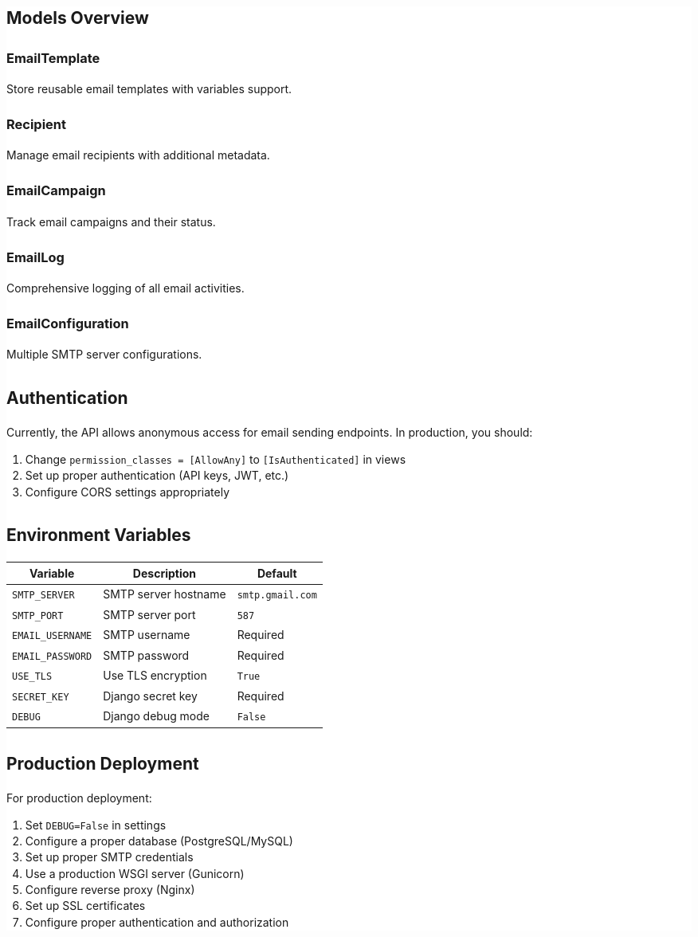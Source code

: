 ## Models Overview

### EmailTemplate
Store reusable email templates with variables support.

### Recipient
Manage email recipients with additional metadata.

### EmailCampaign
Track email campaigns and their status.

### EmailLog
Comprehensive logging of all email activities.

### EmailConfiguration
Multiple SMTP server configurations.

## Authentication

Currently, the API allows anonymous access for email sending endpoints. In production, you should:

1. Change `permission_classes = [AllowAny]` to `[IsAuthenticated]` in views
2. Set up proper authentication (API keys, JWT, etc.)
3. Configure CORS settings appropriately

## Environment Variables

| Variable | Description | Default |
|----------|-------------|---------|
| `SMTP_SERVER` | SMTP server hostname | `smtp.gmail.com` |
| `SMTP_PORT` | SMTP server port | `587` |
| `EMAIL_USERNAME` | SMTP username | Required |
| `EMAIL_PASSWORD` | SMTP password | Required |
| `USE_TLS` | Use TLS encryption | `True` |
| `SECRET_KEY` | Django secret key | Required |
| `DEBUG` | Django debug mode | `False` |

## Production Deployment

For production deployment:

1. Set `DEBUG=False` in settings
2. Configure a proper database (PostgreSQL/MySQL)
3. Set up proper SMTP credentials
4. Use a production WSGI server (Gunicorn)
5. Configure reverse proxy (Nginx)
6. Set up SSL certificates
7. Configure proper authentication and authorization
